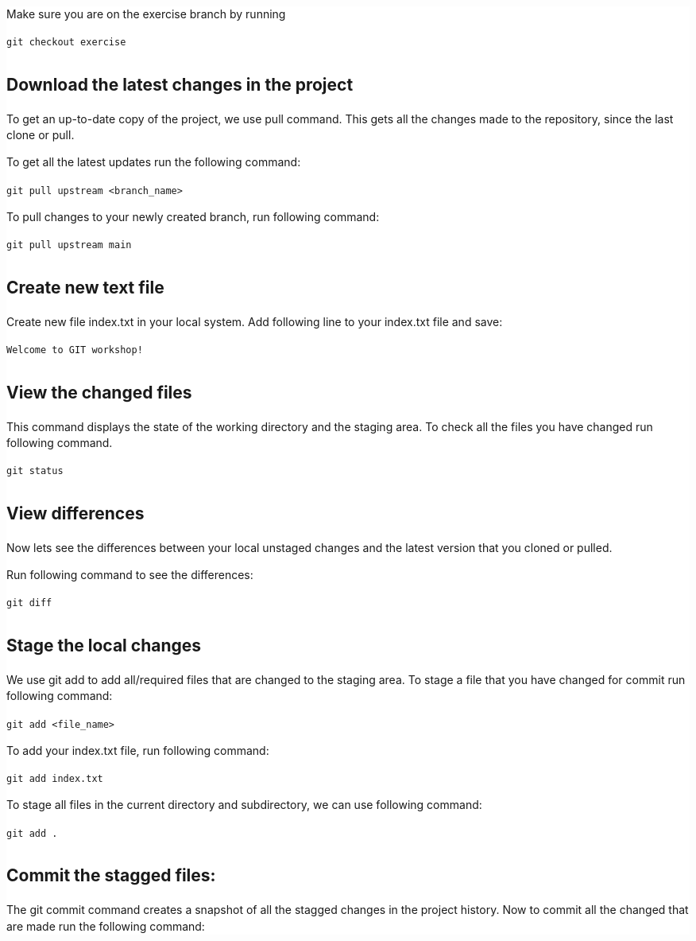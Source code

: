 Make sure you are on the exercise branch by running

```shell
git checkout exercise
```

## Download the latest changes in the project
To get an up-to-date copy of the project, we use pull command. This gets all the changes made to the repository, since the last clone or pull. 

To get all the latest updates run the following command:

    git pull upstream <branch_name>

To pull changes to your newly created branch, run following command:

    git pull upstream main

## Create new text file
Create new file index.txt in your local system.
Add following line to your index.txt file and save:

    Welcome to GIT workshop!

## View the changed files 
This command displays the state of the working directory and the staging area.
To check all the files you have changed run following command.

    git status
## View differences
Now lets see the differences between your local unstaged changes and the latest version that you cloned or pulled. 

Run following command to see the differences:

    git diff

## Stage the local changes
We use git add to add all/required files that are changed to the staging area.
To stage a file that you have changed for commit run following command:

    git add <file_name>

To add your index.txt file, run following command:

    git add index.txt

To stage all files in the current directory and subdirectory, we can use following command:

    git add .

## Commit the stagged files:
The git commit command creates a snapshot of all the stagged changes in the project history.
Now to commit all the changed that are made run the following command:
